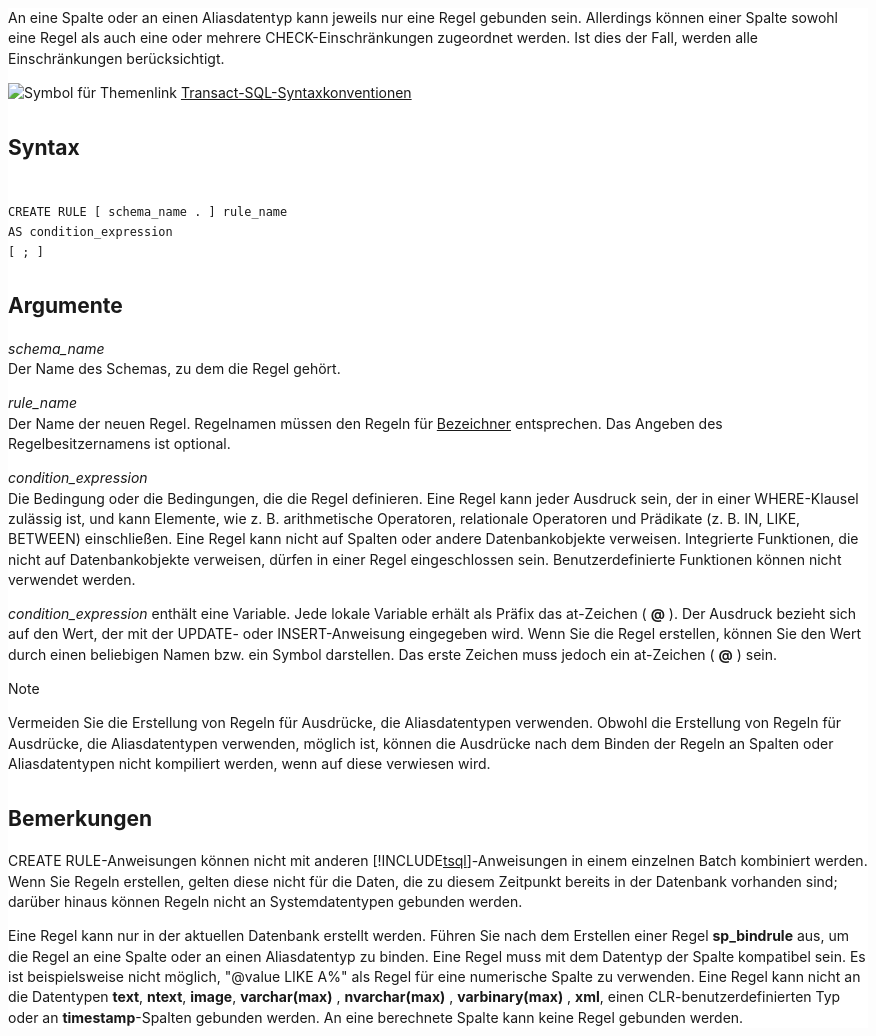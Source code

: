  An eine Spalte oder an einen Aliasdatentyp kann jeweils nur eine Regel gebunden sein. Allerdings können einer Spalte sowohl eine Regel als auch eine oder mehrere CHECK-Einschränkungen zugeordnet werden. Ist dies der Fall, werden alle Einschränkungen berücksichtigt.  
  
 ![Symbol für Themenlink](../../database-engine/configure-windows/media/topic-link.gif "Symbol für Themenlink") [Transact-SQL-Syntaxkonventionen](../../t-sql/language-elements/transact-sql-syntax-conventions-transact-sql.md)  
  
## <a name="syntax"></a>Syntax  
  
```  
  
CREATE RULE [ schema_name . ] rule_name   
AS condition_expression  
[ ; ]  
```  
  
## <a name="arguments"></a>Argumente  
 *schema_name*  
 Der Name des Schemas, zu dem die Regel gehört.  
  
 *rule_name*  
 Der Name der neuen Regel. Regelnamen müssen den Regeln für [Bezeichner](../../relational-databases/databases/database-identifiers.md) entsprechen. Das Angeben des Regelbesitzernamens ist optional.  
  
 *condition_expression*  
 Die Bedingung oder die Bedingungen, die die Regel definieren. Eine Regel kann jeder Ausdruck sein, der in einer WHERE-Klausel zulässig ist, und kann Elemente, wie z. B. arithmetische Operatoren, relationale Operatoren und Prädikate (z. B. IN, LIKE, BETWEEN) einschließen. Eine Regel kann nicht auf Spalten oder andere Datenbankobjekte verweisen. Integrierte Funktionen, die nicht auf Datenbankobjekte verweisen, dürfen in einer Regel eingeschlossen sein. Benutzerdefinierte Funktionen können nicht verwendet werden.  
  
 *condition_expression* enthält eine Variable. Jede lokale Variable erhält als Präfix das at-Zeichen ( **@** ). Der Ausdruck bezieht sich auf den Wert, der mit der UPDATE- oder INSERT-Anweisung eingegeben wird. Wenn Sie die Regel erstellen, können Sie den Wert durch einen beliebigen Namen bzw. ein Symbol darstellen. Das erste Zeichen muss jedoch ein at-Zeichen ( **@** ) sein.  
  
> [!NOTE]  
>  Vermeiden Sie die Erstellung von Regeln für Ausdrücke, die Aliasdatentypen verwenden. Obwohl die Erstellung von Regeln für Ausdrücke, die Aliasdatentypen verwenden, möglich ist, können die Ausdrücke nach dem Binden der Regeln an Spalten oder Aliasdatentypen nicht kompiliert werden, wenn auf diese verwiesen wird.  
  
## <a name="remarks"></a>Bemerkungen  
 CREATE RULE-Anweisungen können nicht mit anderen [!INCLUDE[tsql](../../includes/tsql-md.md)]-Anweisungen in einem einzelnen Batch kombiniert werden. Wenn Sie Regeln erstellen, gelten diese nicht für die Daten, die zu diesem Zeitpunkt bereits in der Datenbank vorhanden sind; darüber hinaus können Regeln nicht an Systemdatentypen gebunden werden.  
  
 Eine Regel kann nur in der aktuellen Datenbank erstellt werden. Führen Sie nach dem Erstellen einer Regel **sp_bindrule** aus, um die Regel an eine Spalte oder an einen Aliasdatentyp zu binden. Eine Regel muss mit dem Datentyp der Spalte kompatibel sein. Es ist beispielsweise nicht möglich, "\@value LIKE A%" als Regel für eine numerische Spalte zu verwenden. Eine Regel kann nicht an die Datentypen **text**, **ntext**, **image**, **varchar(max)** , **nvarchar(max)** , **varbinary(max)** , **xml**, einen CLR-benutzerdefinierten Typ oder an **timestamp**-Spalten gebunden werden. An eine berechnete Spalte kann keine Regel gebunden werden.  
  